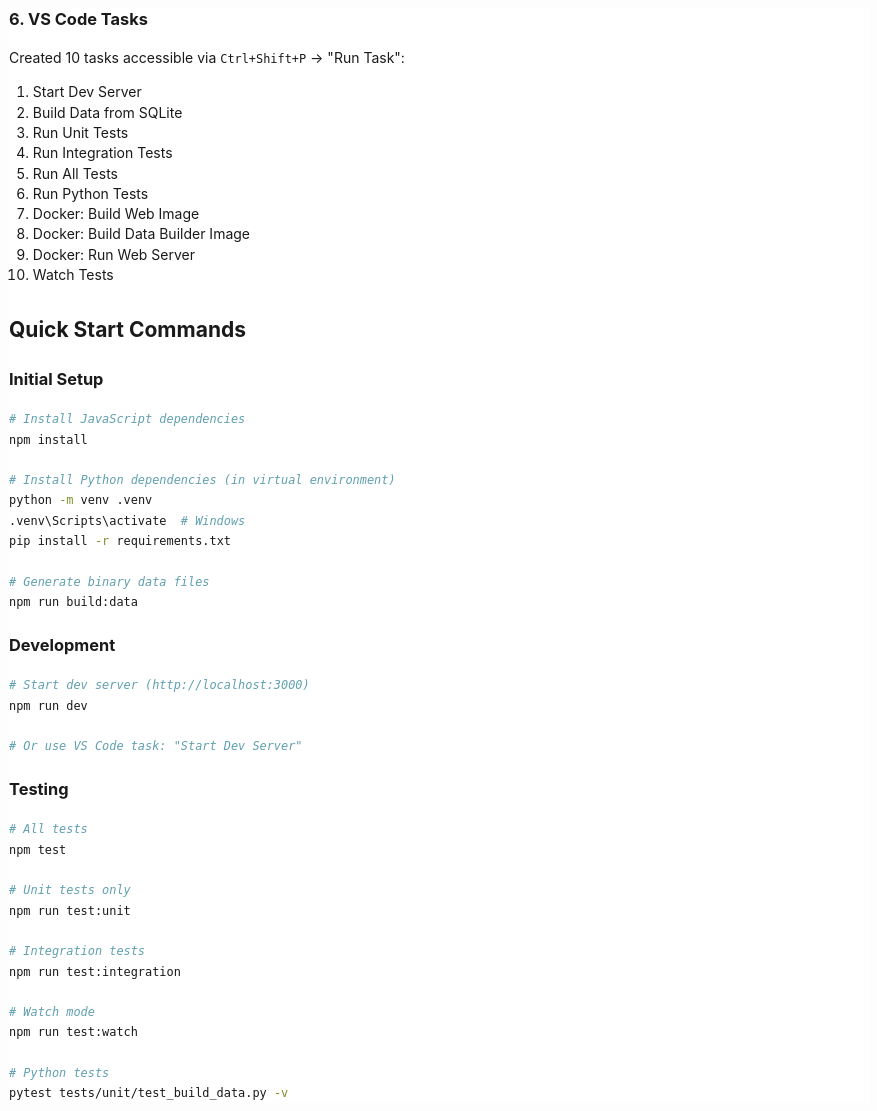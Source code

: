 ### 6. VS Code Tasks
Created 10 tasks accessible via `Ctrl+Shift+P` → "Run Task":
1. Start Dev Server
2. Build Data from SQLite
3. Run Unit Tests
4. Run Integration Tests
5. Run All Tests
6. Run Python Tests
7. Docker: Build Web Image
8. Docker: Build Data Builder Image
9. Docker: Run Web Server
10. Watch Tests

## Quick Start Commands

### Initial Setup
```bash
# Install JavaScript dependencies
npm install

# Install Python dependencies (in virtual environment)
python -m venv .venv
.venv\Scripts\activate  # Windows
pip install -r requirements.txt

# Generate binary data files
npm run build:data
```

### Development
```bash
# Start dev server (http://localhost:3000)
npm run dev

# Or use VS Code task: "Start Dev Server"
```

### Testing
```bash
# All tests
npm test

# Unit tests only
npm run test:unit

# Integration tests
npm run test:integration

# Watch mode
npm run test:watch

# Python tests
pytest tests/unit/test_build_data.py -v
```
